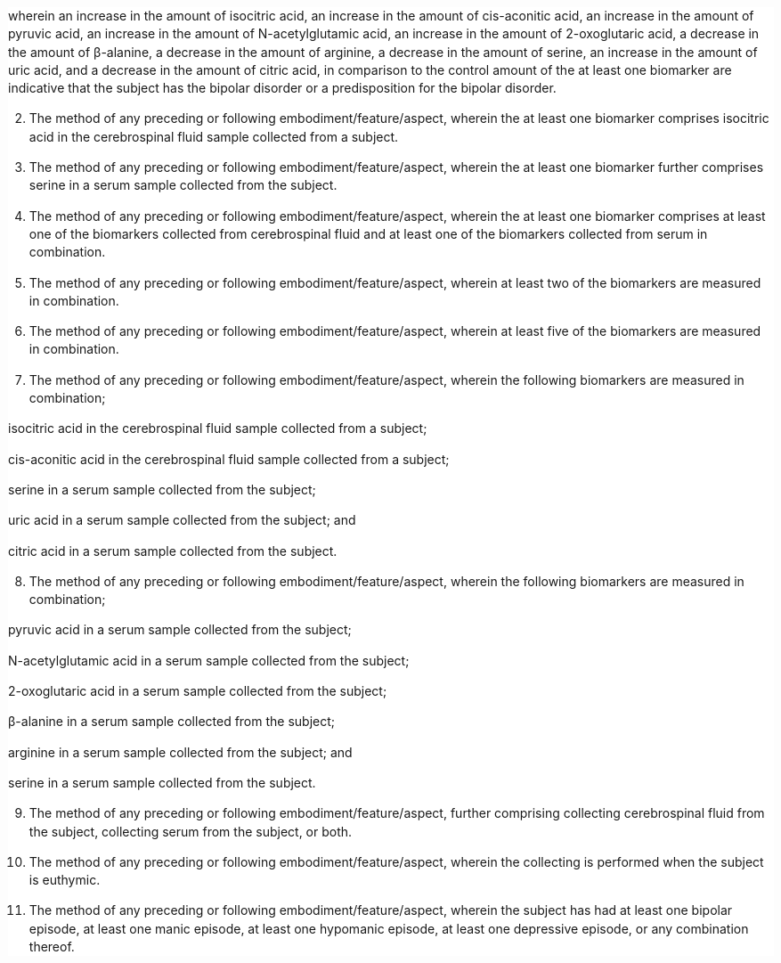 wherein an increase in the amount of isocitric acid, an increase in the amount of cis-aconitic acid, an increase in the amount of pyruvic acid, an increase in the amount of N-acetylglutamic acid, an increase in the amount of 2-oxoglutaric acid, a decrease in the amount of β-alanine, a decrease in the amount of arginine, a decrease in the amount of serine, an increase in the amount of uric acid, and a decrease in the amount of citric acid, in comparison to the control amount of the at least one biomarker are indicative that the subject has the bipolar disorder or a predisposition for the bipolar disorder.

2. The method of any preceding or following embodiment/feature/aspect, wherein the at least one biomarker comprises isocitric acid in the cerebrospinal fluid sample collected from a subject.

3. The method of any preceding or following embodiment/feature/aspect, wherein the at least one biomarker further comprises serine in a serum sample collected from the subject.

4. The method of any preceding or following embodiment/feature/aspect, wherein the at least one biomarker comprises at least one of the biomarkers collected from cerebrospinal fluid and at least one of the biomarkers collected from serum in combination.

5. The method of any preceding or following embodiment/feature/aspect, wherein at least two of the biomarkers are measured in combination.

6. The method of any preceding or following embodiment/feature/aspect, wherein at least five of the biomarkers are measured in combination.

7. The method of any preceding or following embodiment/feature/aspect, wherein the following biomarkers are measured in combination;

isocitric acid in the cerebrospinal fluid sample collected from a subject;

cis-aconitic acid in the cerebrospinal fluid sample collected from a subject;

serine in a serum sample collected from the subject;

uric acid in a serum sample collected from the subject; and

citric acid in a serum sample collected from the subject.

8. The method of any preceding or following embodiment/feature/aspect, wherein the following biomarkers are measured in combination;

pyruvic acid in a serum sample collected from the subject;

N-acetylglutamic acid in a serum sample collected from the subject;

2-oxoglutaric acid in a serum sample collected from the subject;

β-alanine in a serum sample collected from the subject;

arginine in a serum sample collected from the subject; and

serine in a serum sample collected from the subject.

9. The method of any preceding or following embodiment/feature/aspect, further comprising collecting cerebrospinal fluid from the subject, collecting serum from the subject, or both.

10. The method of any preceding or following embodiment/feature/aspect, wherein the collecting is performed when the subject is euthymic.

11. The method of any preceding or following embodiment/feature/aspect, wherein the subject has had at least one bipolar episode, at least one manic episode, at least one hypomanic episode, at least one depressive episode, or any combination thereof.
